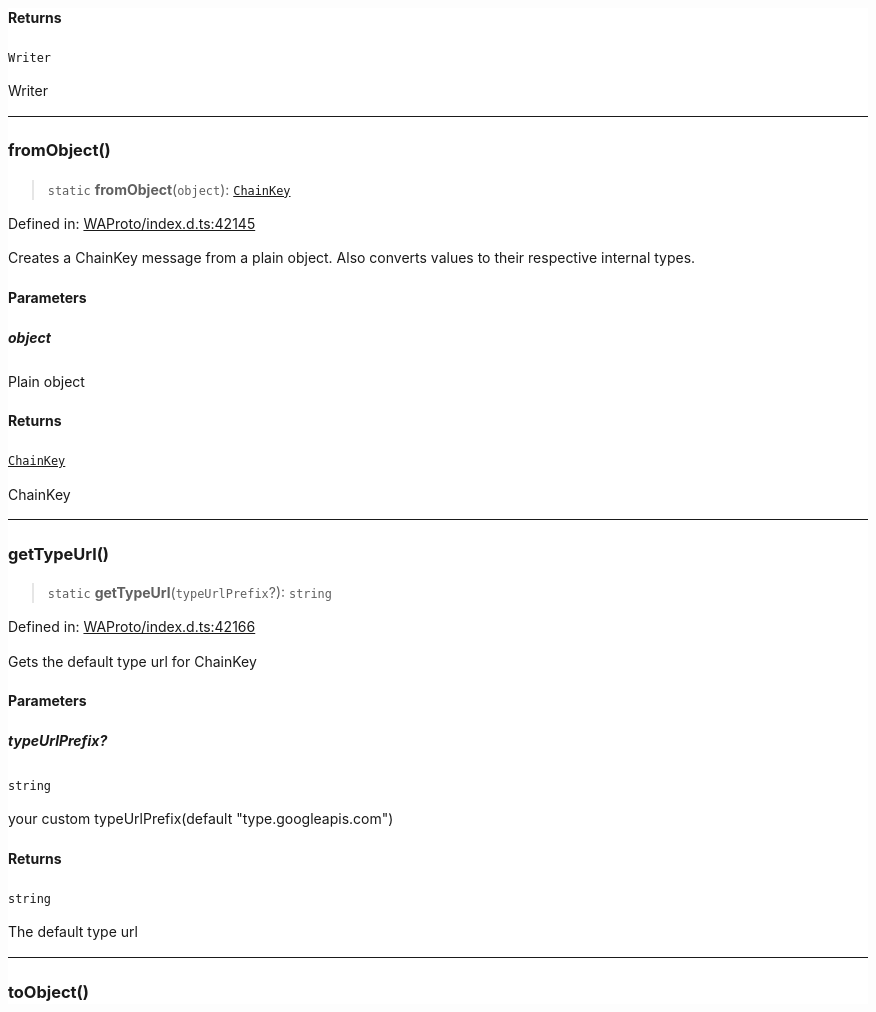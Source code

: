 #### Returns

`Writer`

Writer

***

### fromObject()

> `static` **fromObject**(`object`): [`ChainKey`](ChainKey.md)

Defined in: [WAProto/index.d.ts:42145](https://github.com/Fokusdotid/bail/blob/0fe6346a5ff68a74eb71890335c982b44e2da604/WAProto/index.d.ts#L42145)

Creates a ChainKey message from a plain object. Also converts values to their respective internal types.

#### Parameters

##### object

Plain object

#### Returns

[`ChainKey`](ChainKey.md)

ChainKey

***

### getTypeUrl()

> `static` **getTypeUrl**(`typeUrlPrefix`?): `string`

Defined in: [WAProto/index.d.ts:42166](https://github.com/Fokusdotid/bail/blob/0fe6346a5ff68a74eb71890335c982b44e2da604/WAProto/index.d.ts#L42166)

Gets the default type url for ChainKey

#### Parameters

##### typeUrlPrefix?

`string`

your custom typeUrlPrefix(default "type.googleapis.com")

#### Returns

`string`

The default type url

***

### toObject()
